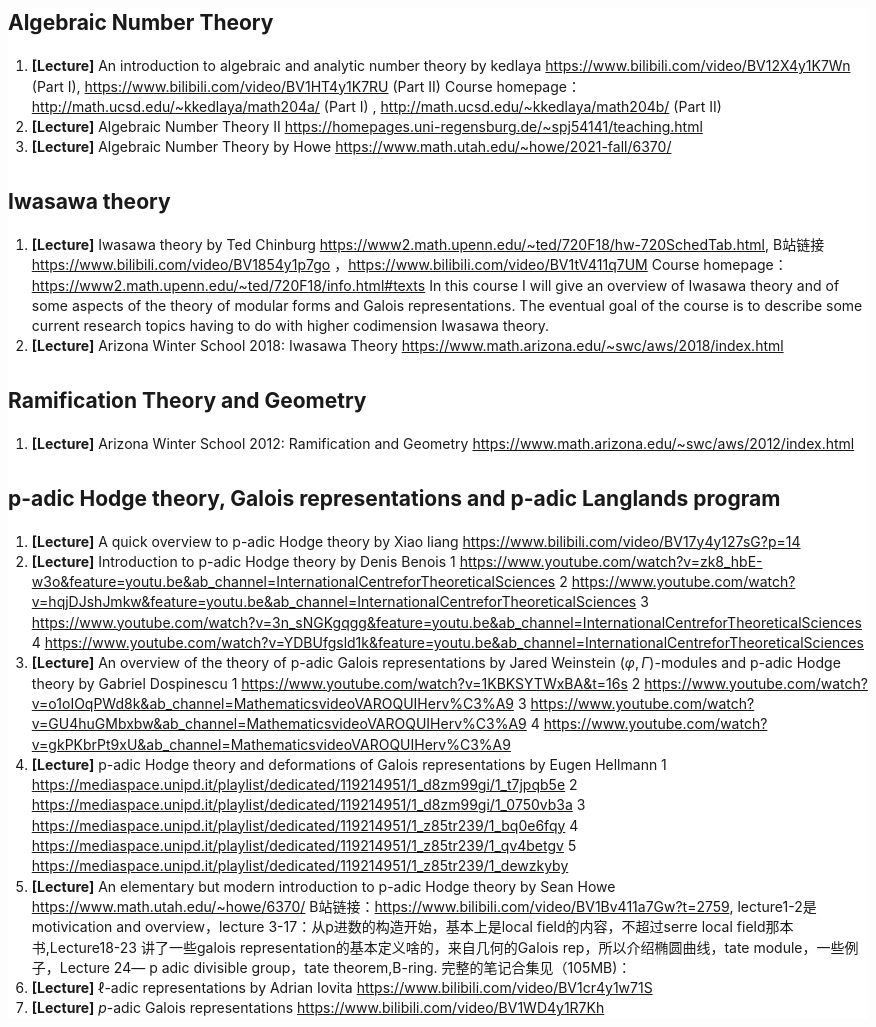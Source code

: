 ## Algebraic Number Theory

1. **[Lecture]** An introduction to algebraic and analytic number theory by kedlaya https://www.bilibili.com/video/BV12X4y1K7Wn (Part I), https://www.bilibili.com/video/BV1HT4y1K7RU (Part II)
Course homepage：http://math.ucsd.edu/~kkedlaya/math204a/ (Part I) , http://math.ucsd.edu/~kkedlaya/math204b/ (Part II)
2. **[Lecture]** Algebraic Number Theory II https://homepages.uni-regensburg.de/~spj54141/teaching.html
3. **[Lecture]** Algebraic Number Theory by Howe https://www.math.utah.edu/~howe/2021-fall/6370/

## Iwasawa theory

1. **[Lecture]** Iwasawa theory by Ted Chinburg https://www2.math.upenn.edu/~ted/720F18/hw-720SchedTab.html, B站链接 https://www.bilibili.com/video/BV1854y1p7go ，https://www.bilibili.com/video/BV1tV411q7UM
Course homepage：https://www2.math.upenn.edu/~ted/720F18/info.html#texts In this course I will give an overview of Iwasawa theory and of some aspects of the theory of modular forms and Galois representations. The eventual goal of the course is to describe some current research topics having to do with higher codimension Iwasawa theory.
2. **[Lecture]** Arizona Winter School 2018: Iwasawa Theory https://www.math.arizona.edu/~swc/aws/2018/index.html

## Ramification Theory and Geometry

1. **[Lecture]** Arizona Winter School 2012: Ramification and Geometry https://www.math.arizona.edu/~swc/aws/2012/index.html

## p-adic Hodge theory, Galois representations and p-adic Langlands program

1. **[Lecture]** A quick overview to p-adic Hodge theory by Xiao liang https://www.bilibili.com/video/BV17y4y127sG?p=14
2. **[Lecture]** Introduction to p-adic Hodge theory by Denis Benois 
1 https://www.youtube.com/watch?v=zk8_hbE-w3o&feature=youtu.be&ab_channel=InternationalCentreforTheoreticalSciences
2 https://www.youtube.com/watch?v=hqjDJshJmkw&feature=youtu.be&ab_channel=InternationalCentreforTheoreticalSciences
3 https://www.youtube.com/watch?v=3n_sNGKgqgg&feature=youtu.be&ab_channel=InternationalCentreforTheoreticalSciences
4 https://www.youtube.com/watch?v=YDBUfgsld1k&feature=youtu.be&ab_channel=InternationalCentreforTheoreticalSciences
3. **[Lecture]** An overview of the theory of p-adic Galois representations by Jared Weinstein $(\varphi,\Gamma)$-modules and p-adic Hodge theory by Gabriel Dospinescu
1 https://www.youtube.com/watch?v=1KBKSYTWxBA&t=16s
2 https://www.youtube.com/watch?v=o1oIOqPWd8k&ab_channel=MathematicsvideoVAROQUIHerv%C3%A9
3 https://www.youtube.com/watch?v=GU4huGMbxbw&ab_channel=MathematicsvideoVAROQUIHerv%C3%A9
4 https://www.youtube.com/watch?v=gkPKbrPt9xU&ab_channel=MathematicsvideoVAROQUIHerv%C3%A9
4. **[Lecture]** p-adic Hodge theory and deformations of Galois representations by Eugen Hellmann
1 https://mediaspace.unipd.it/playlist/dedicated/119214951/1_d8zm99gi/1_t7jpqb5e
2 https://mediaspace.unipd.it/playlist/dedicated/119214951/1_d8zm99gi/1_0750vb3a
3 https://mediaspace.unipd.it/playlist/dedicated/119214951/1_z85tr239/1_bq0e6fqy
4 https://mediaspace.unipd.it/playlist/dedicated/119214951/1_z85tr239/1_qv4betgv
5 https://mediaspace.unipd.it/playlist/dedicated/119214951/1_z85tr239/1_dewzkyby
5. **[Lecture]** An elementary but modern introduction to p-adic Hodge theory by Sean Howe https://www.math.utah.edu/~howe/6370/ 
B站链接：https://www.bilibili.com/video/BV1Bv411a7Gw?t=2759, lecture1-2是motivication and overview，lecture 3-17：从p进数的构造开始，基本上是local field的内容，不超过serre local field那本书,Lecture18-23 讲了一些galois representation的基本定义啥的，来自几何的Galois rep，所以介绍椭圆曲线，tate module，一些例子，Lecture 24— p adic divisible group，tate theorem,B-ring. 完整的笔记合集见（105MB)：
6. **[Lecture]** $\ell$-adic representations by Adrian Iovita https://www.bilibili.com/video/BV1cr4y1w71S
7. **[Lecture]** $p$-adic Galois representations https://www.bilibili.com/video/BV1WD4y1R7Kh 